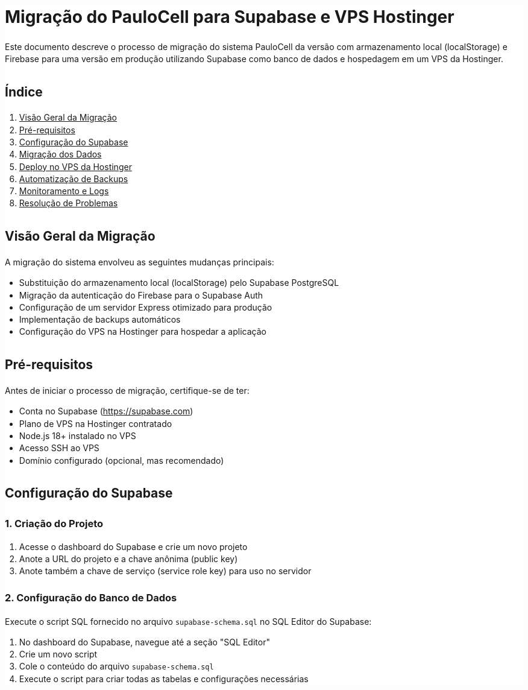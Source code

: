 # Migração do PauloCell para Supabase e VPS Hostinger

Este documento descreve o processo de migração do sistema PauloCell da versão com armazenamento local (localStorage) e Firebase para uma versão em produção utilizando Supabase como banco de dados e hospedagem em um VPS da Hostinger.

## Índice

1. [Visão Geral da Migração](#visão-geral-da-migração)
2. [Pré-requisitos](#pré-requisitos)
3. [Configuração do Supabase](#configuração-do-supabase)
4. [Migração dos Dados](#migração-dos-dados)
5. [Deploy no VPS da Hostinger](#deploy-no-vps-da-hostinger)
6. [Automatização de Backups](#automatização-de-backups)
7. [Monitoramento e Logs](#monitoramento-e-logs)
8. [Resolução de Problemas](#resolução-de-problemas)

## Visão Geral da Migração

A migração do sistema envolveu as seguintes mudanças principais:

- Substituição do armazenamento local (localStorage) pelo Supabase PostgreSQL
- Migração da autenticação do Firebase para o Supabase Auth
- Configuração de um servidor Express otimizado para produção
- Implementação de backups automáticos
- Configuração do VPS na Hostinger para hospedar a aplicação

## Pré-requisitos

Antes de iniciar o processo de migração, certifique-se de ter:

- Conta no Supabase (https://supabase.com)
- Plano de VPS na Hostinger contratado
- Node.js 18+ instalado no VPS
- Acesso SSH ao VPS
- Domínio configurado (opcional, mas recomendado)

## Configuração do Supabase

### 1. Criação do Projeto

1. Acesse o dashboard do Supabase e crie um novo projeto
2. Anote a URL do projeto e a chave anônima (public key)
3. Anote também a chave de serviço (service role key) para uso no servidor

### 2. Configuração do Banco de Dados

Execute o script SQL fornecido no arquivo `supabase-schema.sql` no SQL Editor do Supabase:

1. No dashboard do Supabase, navegue até a seção "SQL Editor"
2. Crie um novo script
3. Cole o conteúdo do arquivo `supabase-schema.sql`
4. Execute o script para criar todas as tabelas e configurações necessárias
